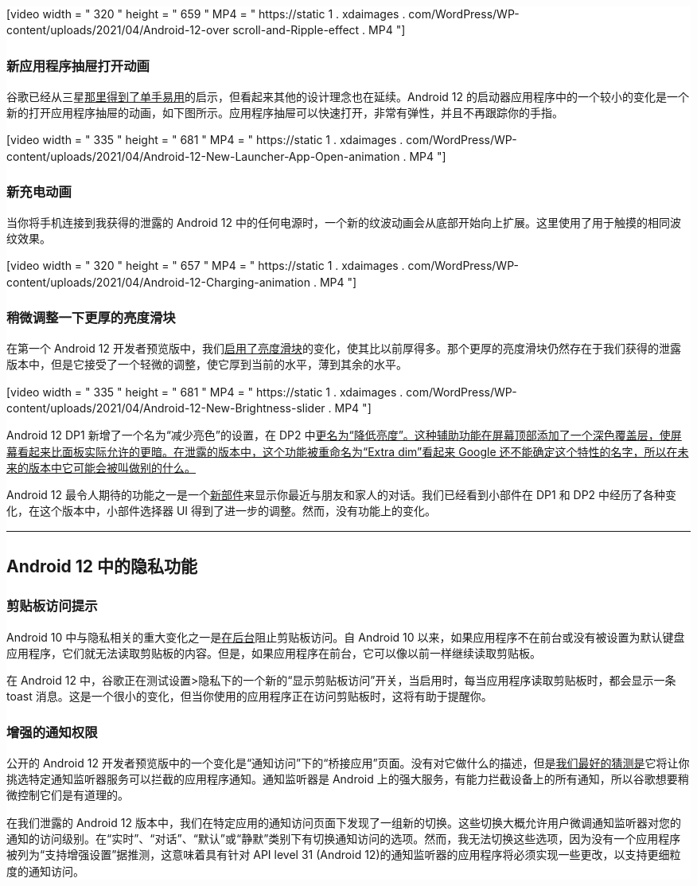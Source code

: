[video width = " 320 " height = " 659 " MP4 = " https://static 1 . xdaimages . com/WordPress/WP-content/uploads/2021/04/Android-12-over scroll-and-Ripple-effect . MP4 "]

### 新应用程序抽屉打开动画

谷歌已经从三星[那里得到了单手易用](https://www.xda-developers.com/android-12-better-one-handed-use/)的启示，但看起来其他的设计理念也在延续。Android 12 的启动器应用程序中的一个较小的变化是一个新的打开应用程序抽屉的动画，如下图所示。应用程序抽屉可以快速打开，非常有弹性，并且不再跟踪你的手指。

[video width = " 335 " height = " 681 " MP4 = " https://static 1 . xdaimages . com/WordPress/WP-content/uploads/2021/04/Android-12-New-Launcher-App-Open-animation . MP4 "]

### 新充电动画

当你将手机连接到我获得的泄露的 Android 12 中的任何电源时，一个新的纹波动画会从底部开始向上扩展。这里使用了用于触摸的相同波纹效果。

[video width = " 320 " height = " 657 " MP4 = " https://static 1 . xdaimages . com/WordPress/WP-content/uploads/2021/04/Android-12-Charging-animation . MP4 "]

### 稍微调整一下更厚的亮度滑块

在第一个 Android 12 开发者预览版中，我们[启用了亮度滑块](https://www.xda-developers.com/android-12-new-lockscreen-notifications-design-leak/)的变化，使其比以前厚得多。那个更厚的亮度滑块仍然存在于我们获得的泄露版本中，但是它接受了一个轻微的调整，使它厚到当前的水平，薄到其余的水平。

[video width = " 335 " height = " 681 " MP4 = " https://static 1 . xdaimages . com/WordPress/WP-content/uploads/2021/04/Android-12-New-Brightness-slider . MP4 "]

Android 12 DP1 新增了一个名为“减少亮色”的设置，在 DP2 中[更名为“降低亮度”。这种辅助功能在屏幕顶部添加了一个深色覆盖层，使屏幕看起来比面板实际允许的更暗。在泄露的版本中，这个功能被重命名为“Extra dim”看起来 Google 还不能确定这个特性的名字，所以在未来的版本中它可能会被叫做别的什么。](https://www.xda-developers.com/android-12-dp2-new-features/#gallery-3:~:text=Turn%20screen%20darker%20settings)

Android 12 最令人期待的功能之一是一个[新部件](https://www.xda-developers.com/android-12-dp2-hidden-features/#android12dp2conversationwidget)来显示你最近与朋友和家人的对话。我们已经看到小部件在 DP1 和 DP2 中经历了各种变化，在这个版本中，小部件选择器 UI 得到了进一步的调整。然而，没有功能上的变化。

* * *

## Android 12 中的隐私功能

### 剪贴板访问提示

Android 10 中与隐私相关的重大变化之一是[在后台](https://www.xda-developers.com/android-q-blocks-background-clipboard-access/)阻止剪贴板访问。自 Android 10 以来，如果应用程序不在前台或没有被设置为默认键盘应用程序，它们就无法读取剪贴板的内容。但是，如果应用程序在前台，它可以像以前一样继续读取剪贴板。

在 Android 12 中，谷歌正在测试设置>隐私下的一个新的“显示剪贴板访问”开关，当启用时，每当应用程序读取剪贴板时，都会显示一条 toast 消息。这是一个很小的变化，但当你使用的应用程序正在访问剪贴板时，这将有助于提醒你。

### 增强的通知权限

公开的 Android 12 开发者预览版中的一个变化是“通知访问”下的“桥接应用”页面。没有对它做什么的描述，但是[我们最好的猜测是](https://www.xda-developers.com/android-12/#video-394907-2_html5:~:text=Choosing%20individual%20apps%20bridged%20to%20notification%20listeners,-%E2%80%8BNotification)它将让你挑选特定通知监听器服务可以拦截的应用程序通知。通知监听器是 Android 上的强大服务，有能力拦截设备上的所有通知，所以谷歌想要稍微控制它们是有道理的。

在我们泄露的 Android 12 版本中，我们在特定应用的通知访问页面下发现了一组新的切换。这些切换大概允许用户微调通知监听器对您的通知的访问级别。在“实时”、“对话”、“默认”或“静默”类别下有切换通知访问的选项。然而，我无法切换这些选项，因为没有一个应用程序被列为“支持增强设置”据推测，这意味着具有针对 API level 31 (Android 12)的通知监听器的应用程序将必须实现一些更改，以支持更细粒度的通知访问。
